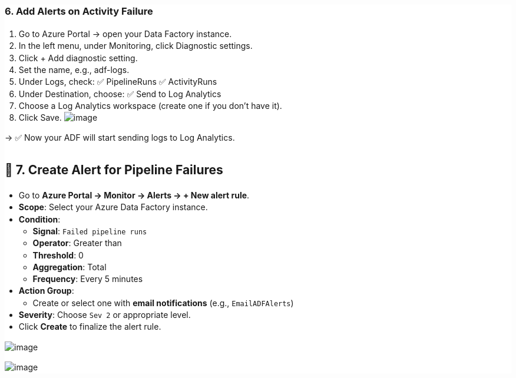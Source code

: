 ### 6. Add Alerts on Activity Failure

1. Go to Azure Portal → open your Data Factory instance.
2. In the left menu, under Monitoring, click Diagnostic settings.
3. Click + Add diagnostic setting.
4. Set the name, e.g., adf-logs.
5. Under Logs, check:
✅ PipelineRuns
✅ ActivityRuns
6. Under Destination, choose:
✅ Send to Log Analytics
7. Choose a Log Analytics workspace (create one if you don’t have it).
8. Click Save.
   ![image](https://github.com/user-attachments/assets/d8c1163a-9db8-464d-8893-384e18c9ace6)

→ ✅ Now your ADF will start sending logs to Log Analytics.

## 🚨 7. Create Alert for Pipeline Failures

- Go to **Azure Portal → Monitor → Alerts → + New alert rule**.
- **Scope**: Select your Azure Data Factory instance.
- **Condition**:
  - **Signal**: `Failed pipeline runs`
  - **Operator**: Greater than
  - **Threshold**: 0
  - **Aggregation**: Total
  - **Frequency**: Every 5 minutes
- **Action Group**:
  - Create or select one with **email notifications** (e.g., `EmailADFAlerts`)
- **Severity**: Choose `Sev 2` or appropriate level.
- Click **Create** to finalize the alert rule.

 ![image](https://github.com/user-attachments/assets/d09025ae-bc67-4f19-945c-133139523c80)

 ![image](https://github.com/user-attachments/assets/49734df9-192d-452e-80a4-ebc1720f79ef)













